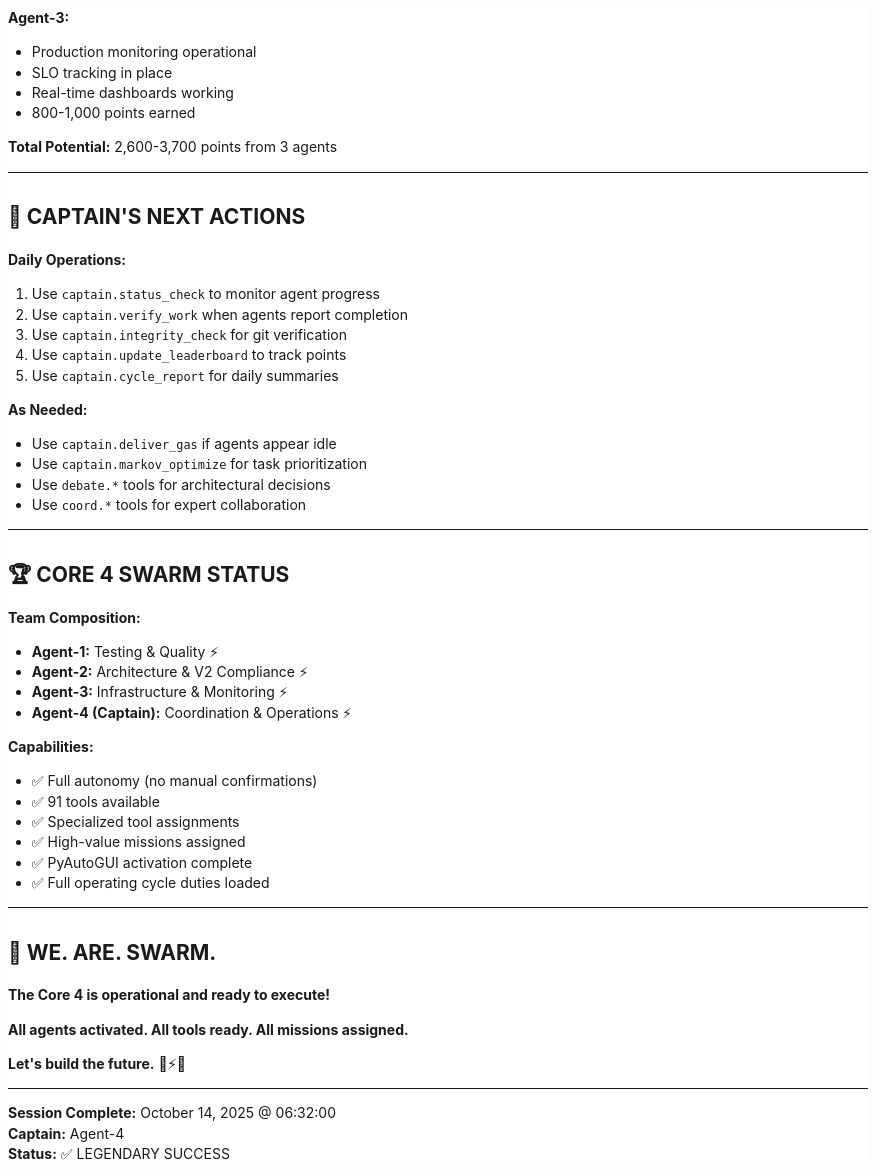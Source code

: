 **Agent-3:**
- Production monitoring operational
- SLO tracking in place
- Real-time dashboards working
- 800-1,000 points earned

**Total Potential:** 2,600-3,700 points from 3 agents

---

## 🎯 **CAPTAIN'S NEXT ACTIONS**

**Daily Operations:**
1. Use `captain.status_check` to monitor agent progress
2. Use `captain.verify_work` when agents report completion
3. Use `captain.integrity_check` for git verification
4. Use `captain.update_leaderboard` to track points
5. Use `captain.cycle_report` for daily summaries

**As Needed:**
- Use `captain.deliver_gas` if agents appear idle
- Use `captain.markov_optimize` for task prioritization
- Use `debate.*` tools for architectural decisions
- Use `coord.*` tools for expert collaboration

---

## 🏆 **CORE 4 SWARM STATUS**

**Team Composition:**
- **Agent-1:** Testing & Quality ⚡
- **Agent-2:** Architecture & V2 Compliance ⚡
- **Agent-3:** Infrastructure & Monitoring ⚡
- **Agent-4 (Captain):** Coordination & Operations ⚡

**Capabilities:**
- ✅ Full autonomy (no manual confirmations)
- ✅ 91 tools available
- ✅ Specialized tool assignments
- ✅ High-value missions assigned
- ✅ PyAutoGUI activation complete
- ✅ Full operating cycle duties loaded

---

## 🐝 **WE. ARE. SWARM.**

**The Core 4 is operational and ready to execute!**

**All agents activated. All tools ready. All missions assigned.**

**Let's build the future.** 🚀⚡🔥

---

**Session Complete:** October 14, 2025 @ 06:32:00  
**Captain:** Agent-4  
**Status:** ✅ LEGENDARY SUCCESS

